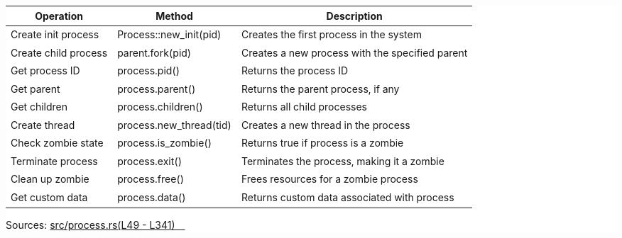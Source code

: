 |Operation|Method|Description|
| --- | --- | --- |
|Create init process|Process::new_init(pid)|Creates the first process in the system|
|Create child process|parent.fork(pid)|Creates a new process with the specified parent|
|Get process ID|process.pid()|Returns the process ID|
|Get parent|process.parent()|Returns the parent process, if any|
|Get children|process.children()|Returns all child processes|
|Create thread|process.new_thread(tid)|Creates a new thread in the process|
|Check zombie state|process.is_zombie()|Returns true if process is a zombie|
|Terminate process|process.exit()|Terminates the process, making it a zombie|
|Clean up zombie|process.free()|Frees resources for a zombie process|
|Get custom data|process.data<T>()|Returns custom data associated with process|

Sources: [src/process.rs(L49 - L341)&emsp;](https://github.com/Starry-OS/axprocess/blob/57d44806/src/process.rs#L49-L341)